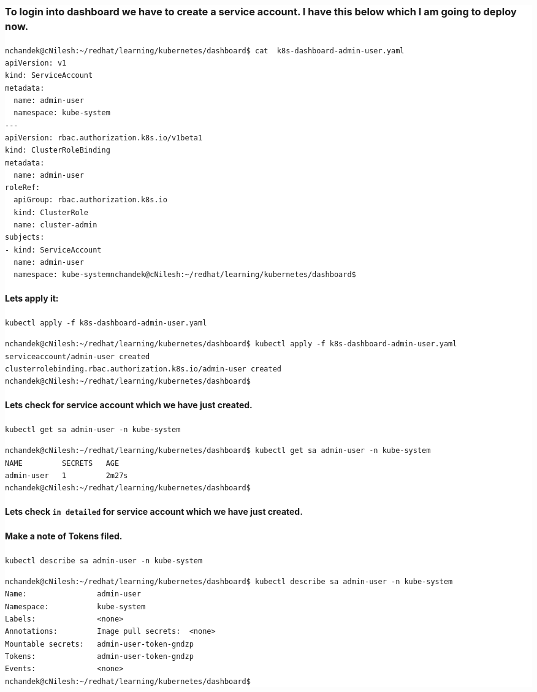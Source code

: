 ### To login into dashboard we have to create a service account. I have this below which I am going to deploy now.

~~~
nchandek@cNilesh:~/redhat/learning/kubernetes/dashboard$ cat  k8s-dashboard-admin-user.yaml
apiVersion: v1
kind: ServiceAccount
metadata:
  name: admin-user
  namespace: kube-system
---
apiVersion: rbac.authorization.k8s.io/v1beta1
kind: ClusterRoleBinding
metadata:
  name: admin-user
roleRef:
  apiGroup: rbac.authorization.k8s.io
  kind: ClusterRole
  name: cluster-admin
subjects:
- kind: ServiceAccount
  name: admin-user
  namespace: kube-systemnchandek@cNilesh:~/redhat/learning/kubernetes/dashboard$
~~~

#### Lets apply it:
``kubectl apply -f k8s-dashboard-admin-user.yaml``

~~~
nchandek@cNilesh:~/redhat/learning/kubernetes/dashboard$ kubectl apply -f k8s-dashboard-admin-user.yaml
serviceaccount/admin-user created
clusterrolebinding.rbac.authorization.k8s.io/admin-user created
nchandek@cNilesh:~/redhat/learning/kubernetes/dashboard$
~~~

#### Lets check for service account which we have just created.

``kubectl get sa admin-user -n kube-system``
~~~
nchandek@cNilesh:~/redhat/learning/kubernetes/dashboard$ kubectl get sa admin-user -n kube-system
NAME         SECRETS   AGE
admin-user   1         2m27s
nchandek@cNilesh:~/redhat/learning/kubernetes/dashboard$
~~~

#### Lets check ``in detailed`` for service account which we have just created.
#### Make a note of Tokens filed.

``kubectl describe sa admin-user -n kube-system``

~~~
nchandek@cNilesh:~/redhat/learning/kubernetes/dashboard$ kubectl describe sa admin-user -n kube-system
Name:                admin-user
Namespace:           kube-system
Labels:              <none>
Annotations:         Image pull secrets:  <none>
Mountable secrets:   admin-user-token-gndzp
Tokens:              admin-user-token-gndzp
Events:              <none>
nchandek@cNilesh:~/redhat/learning/kubernetes/dashboard$
~~~
